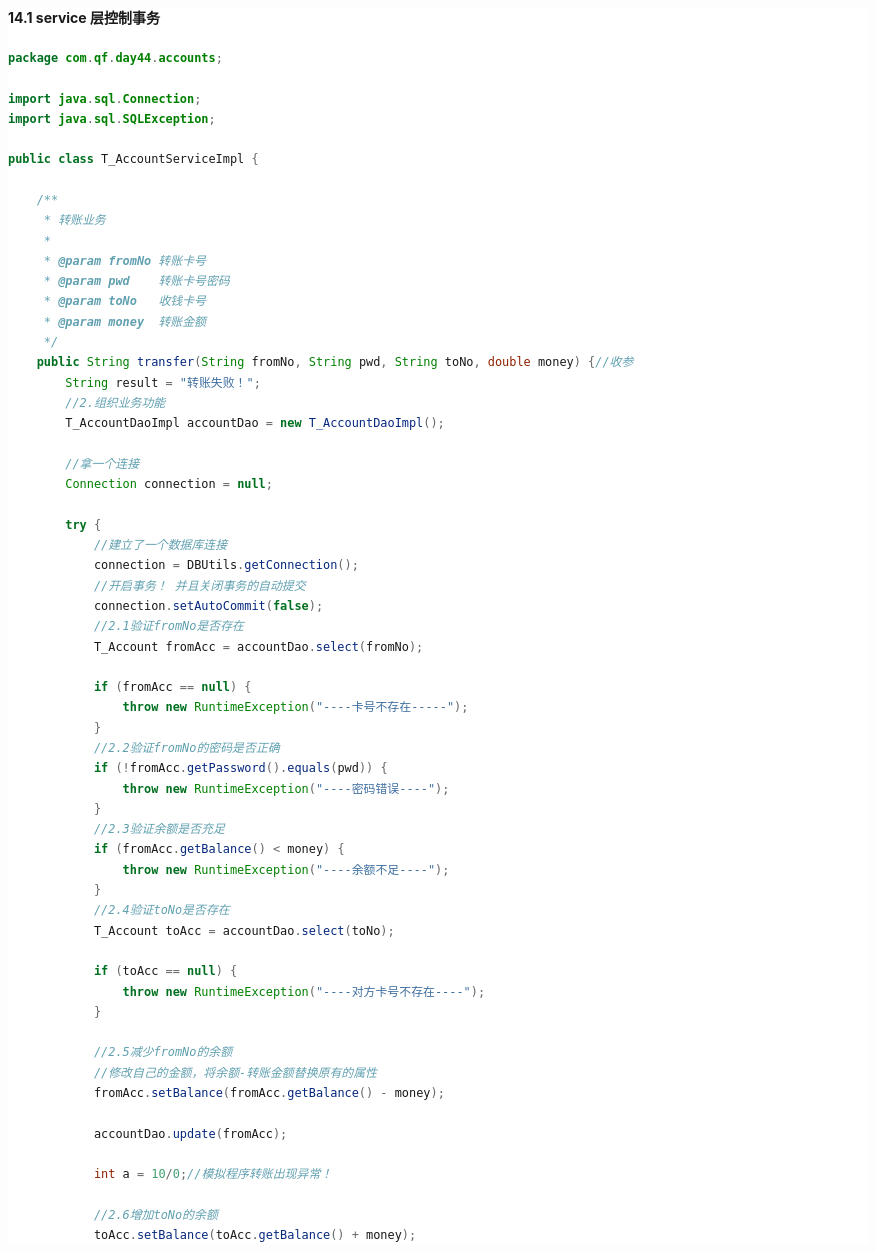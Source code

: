 



#### 14.1 service 层控制事务

```java
package com.qf.day44.accounts;

import java.sql.Connection;
import java.sql.SQLException;

public class T_AccountServiceImpl {

    /**
     * 转账业务
     *
     * @param fromNo 转账卡号
     * @param pwd    转账卡号密码
     * @param toNo   收钱卡号
     * @param money  转账金额
     */
    public String transfer(String fromNo, String pwd, String toNo, double money) {//收参
        String result = "转账失败！";
        //2.组织业务功能
        T_AccountDaoImpl accountDao = new T_AccountDaoImpl();

        //拿一个连接
        Connection connection = null;

        try {
            //建立了一个数据库连接
            connection = DBUtils.getConnection();
            //开启事务！ 并且关闭事务的自动提交
            connection.setAutoCommit(false);
            //2.1验证fromNo是否存在
            T_Account fromAcc = accountDao.select(fromNo);

            if (fromAcc == null) {
                throw new RuntimeException("----卡号不存在-----");
            }
            //2.2验证fromNo的密码是否正确
            if (!fromAcc.getPassword().equals(pwd)) {
                throw new RuntimeException("----密码错误----");
            }
            //2.3验证余额是否充足
            if (fromAcc.getBalance() < money) {
                throw new RuntimeException("----余额不足----");
            }
            //2.4验证toNo是否存在
            T_Account toAcc = accountDao.select(toNo);

            if (toAcc == null) {
                throw new RuntimeException("----对方卡号不存在----");
            }

            //2.5减少fromNo的余额
            //修改自己的金额，将余额-转账金额替换原有的属性
            fromAcc.setBalance(fromAcc.getBalance() - money);

            accountDao.update(fromAcc);
			
            int a = 10/0;//模拟程序转账出现异常！
            
            //2.6增加toNo的余额
            toAcc.setBalance(toAcc.getBalance() + money);
```